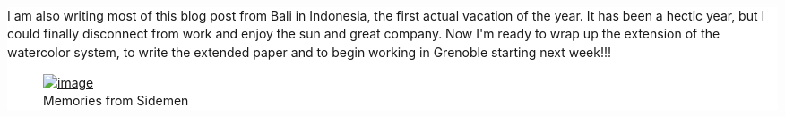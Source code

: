I am also writing most of this blog post from Bali in Indonesia, the first actual vacation of the year. It has been a hectic year, but I could finally disconnect from work and enjoy the sun and great company. Now I'm ready to wrap up the extension of the watercolor system, to write the extended paper and to begin working in Grenoble starting next week!!!


<figure>
	<a href="{{site.url}}/images/2016/IN2.jpg"><img src="{{site.url}}/images/2016/IN2_low.jpg" alt="image"></a>
	<figcaption>Memories from Sidemen</figcaption>
</figure>
